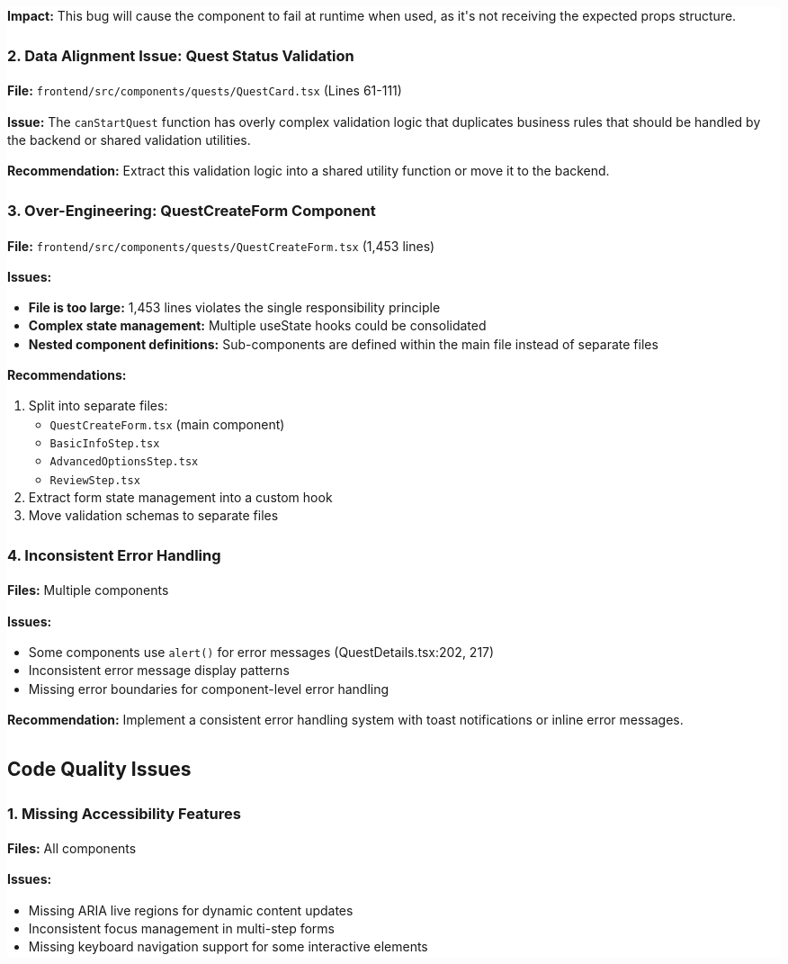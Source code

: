 **Impact:** This bug will cause the component to fail at runtime when used, as it's not receiving the expected props structure.

### 2. **Data Alignment Issue: Quest Status Validation**

**File:** `frontend/src/components/quests/QuestCard.tsx` (Lines 61-111)

**Issue:** The `canStartQuest` function has overly complex validation logic that duplicates business rules that should be handled by the backend or shared validation utilities.

**Recommendation:** Extract this validation logic into a shared utility function or move it to the backend.

### 3. **Over-Engineering: QuestCreateForm Component**

**File:** `frontend/src/components/quests/QuestCreateForm.tsx` (1,453 lines)

**Issues:**
- **File is too large:** 1,453 lines violates the single responsibility principle
- **Complex state management:** Multiple useState hooks could be consolidated
- **Nested component definitions:** Sub-components are defined within the main file instead of separate files

**Recommendations:**
1. Split into separate files:
   - `QuestCreateForm.tsx` (main component)
   - `BasicInfoStep.tsx`
   - `AdvancedOptionsStep.tsx`
   - `ReviewStep.tsx`
2. Extract form state management into a custom hook
3. Move validation schemas to separate files

### 4. **Inconsistent Error Handling**

**Files:** Multiple components

**Issues:**
- Some components use `alert()` for error messages (QuestDetails.tsx:202, 217)
- Inconsistent error message display patterns
- Missing error boundaries for component-level error handling

**Recommendation:** Implement a consistent error handling system with toast notifications or inline error messages.

## Code Quality Issues

### 1. **Missing Accessibility Features**

**Files:** All components

**Issues:**
- Missing ARIA live regions for dynamic content updates
- Inconsistent focus management in multi-step forms
- Missing keyboard navigation support for some interactive elements
